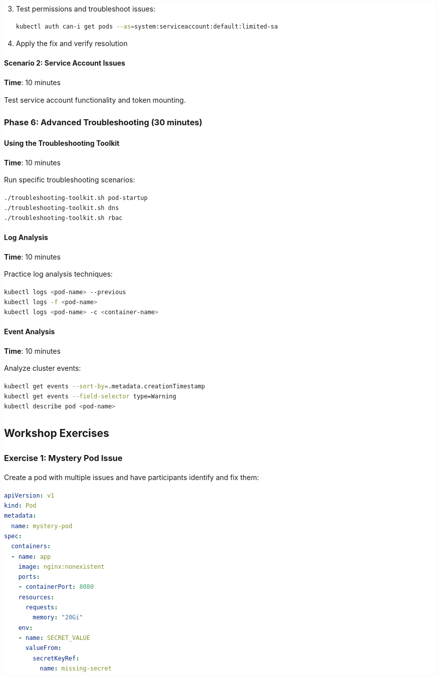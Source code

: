 3. Test permissions and troubleshoot issues:
   ```bash
   kubectl auth can-i get pods --as=system:serviceaccount:default:limited-sa
   ```

4. Apply the fix and verify resolution

#### Scenario 2: Service Account Issues
**Time**: 10 minutes

Test service account functionality and token mounting.

### Phase 6: Advanced Troubleshooting (30 minutes)

#### Using the Troubleshooting Toolkit
**Time**: 10 minutes

Run specific troubleshooting scenarios:
```bash
./troubleshooting-toolkit.sh pod-startup
./troubleshooting-toolkit.sh dns
./troubleshooting-toolkit.sh rbac
```

#### Log Analysis
**Time**: 10 minutes

Practice log analysis techniques:
```bash
kubectl logs <pod-name> --previous
kubectl logs -f <pod-name>
kubectl logs <pod-name> -c <container-name>
```

#### Event Analysis
**Time**: 10 minutes

Analyze cluster events:
```bash
kubectl get events --sort-by=.metadata.creationTimestamp
kubectl get events --field-selector type=Warning
kubectl describe pod <pod-name>
```

## Workshop Exercises

### Exercise 1: Mystery Pod Issue
Create a pod with multiple issues and have participants identify and fix them:
```yaml
apiVersion: v1
kind: Pod
metadata:
  name: mystery-pod
spec:
  containers:
  - name: app
    image: nginx:nonexistent
    ports:
    - containerPort: 8080
    resources:
      requests:
        memory: "20Gi"
    env:
    - name: SECRET_VALUE
      valueFrom:
        secretKeyRef:
          name: missing-secret
```